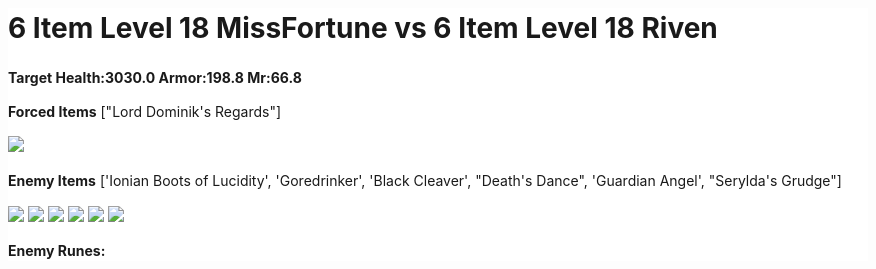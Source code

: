 







































# 6 Item Level 18 MissFortune vs 6 Item Level 18 Riven

**Target Health:3030.0 Armor:198.8 Mr:66.8**


**Forced Items** ["Lord Dominik's Regards"]





![](/item/3036.png)



**Enemy Items** ['Ionian Boots of Lucidity', 'Goredrinker', 'Black Cleaver', "Death's Dance", 'Guardian Angel', "Serylda's Grudge"]





![](/item/3158.png)
![](/item/6630.png)
![](/item/3071.png)
![](/item/6333.png)
![](/item/3026.png)
![](/item/6694.png)



**Enemy Runes:**
